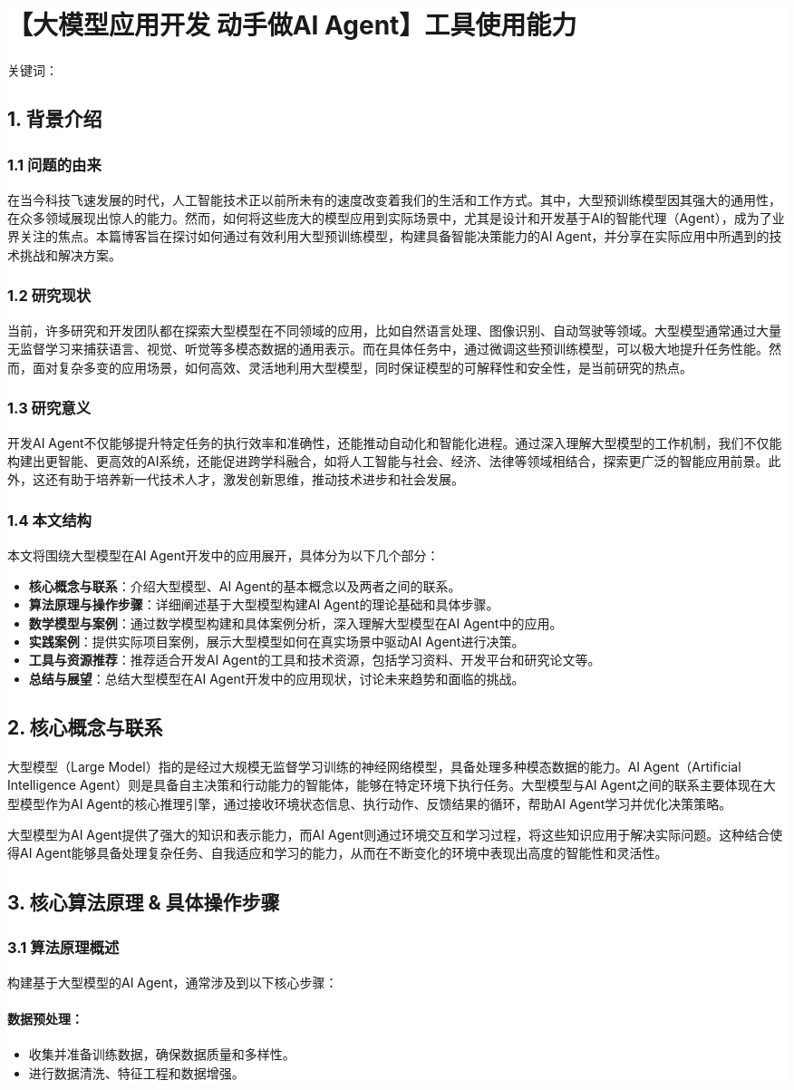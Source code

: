 # 【大模型应用开发 动手做AI Agent】工具使用能力

关键词：

## 1. 背景介绍
### 1.1 问题的由来

在当今科技飞速发展的时代，人工智能技术正以前所未有的速度改变着我们的生活和工作方式。其中，大型预训练模型因其强大的通用性，在众多领域展现出惊人的能力。然而，如何将这些庞大的模型应用到实际场景中，尤其是设计和开发基于AI的智能代理（Agent），成为了业界关注的焦点。本篇博客旨在探讨如何通过有效利用大型预训练模型，构建具备智能决策能力的AI Agent，并分享在实际应用中所遇到的技术挑战和解决方案。

### 1.2 研究现状

当前，许多研究和开发团队都在探索大型模型在不同领域的应用，比如自然语言处理、图像识别、自动驾驶等领域。大型模型通常通过大量无监督学习来捕获语言、视觉、听觉等多模态数据的通用表示。而在具体任务中，通过微调这些预训练模型，可以极大地提升任务性能。然而，面对复杂多变的应用场景，如何高效、灵活地利用大型模型，同时保证模型的可解释性和安全性，是当前研究的热点。

### 1.3 研究意义

开发AI Agent不仅能够提升特定任务的执行效率和准确性，还能推动自动化和智能化进程。通过深入理解大型模型的工作机制，我们不仅能构建出更智能、更高效的AI系统，还能促进跨学科融合，如将人工智能与社会、经济、法律等领域相结合，探索更广泛的智能应用前景。此外，这还有助于培养新一代技术人才，激发创新思维，推动技术进步和社会发展。

### 1.4 本文结构

本文将围绕大型模型在AI Agent开发中的应用展开，具体分为以下几个部分：
- **核心概念与联系**：介绍大型模型、AI Agent的基本概念以及两者之间的联系。
- **算法原理与操作步骤**：详细阐述基于大型模型构建AI Agent的理论基础和具体步骤。
- **数学模型与案例**：通过数学模型构建和具体案例分析，深入理解大型模型在AI Agent中的应用。
- **实践案例**：提供实际项目案例，展示大型模型如何在真实场景中驱动AI Agent进行决策。
- **工具与资源推荐**：推荐适合开发AI Agent的工具和技术资源，包括学习资料、开发平台和研究论文等。
- **总结与展望**：总结大型模型在AI Agent开发中的应用现状，讨论未来趋势和面临的挑战。

## 2. 核心概念与联系

大型模型（Large Model）指的是经过大规模无监督学习训练的神经网络模型，具备处理多种模态数据的能力。AI Agent（Artificial Intelligence Agent）则是具备自主决策和行动能力的智能体，能够在特定环境下执行任务。大型模型与AI Agent之间的联系主要体现在大型模型作为AI Agent的核心推理引擎，通过接收环境状态信息、执行动作、反馈结果的循环，帮助AI Agent学习并优化决策策略。

大型模型为AI Agent提供了强大的知识和表示能力，而AI Agent则通过环境交互和学习过程，将这些知识应用于解决实际问题。这种结合使得AI Agent能够具备处理复杂任务、自我适应和学习的能力，从而在不断变化的环境中表现出高度的智能性和灵活性。

## 3. 核心算法原理 & 具体操作步骤

### 3.1 算法原理概述

构建基于大型模型的AI Agent，通常涉及到以下核心步骤：

#### 数据预处理：
- 收集并准备训练数据，确保数据质量和多样性。
- 进行数据清洗、特征工程和数据增强。
